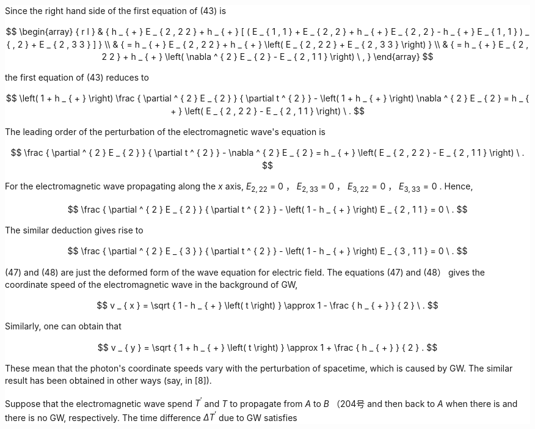 Since the right hand side of the first equation of (43) is

$$
\begin{array} { r l } & { h _ { + } E _ { 2 , 2 2 } + h _ { + } [ ( E _ { 1 , 1 } + E _ { 2 , 2 } + h _ { + } E _ { 2 , 2 } - h _ { + } E _ { 1 , 1 } ) _ { , 2 } + E _ { 2 , 3 3 } ] } \\ & { = h _ { + } E _ { 2 , 2 2 } + h _ { + } \left( E _ { 2 , 2 2 } + E _ { 2 , 3 3 } \right) } \\ & { = h _ { + } E _ { 2 , 2 2 } + h _ { + } \left( \nabla ^ { 2 } E _ { 2 } - E _ { 2 , 1 1 } \right) \ , } \end{array}
$$

the first equation of (43) reduces to

$$
\left( 1 + h _ { + } \right) \frac { \partial ^ { 2 } E _ { 2 } } { \partial t ^ { 2 } } - \left( 1 + h _ { + } \right) \nabla ^ { 2 } E _ { 2 } = h _ { + } \left( E _ { 2 , 2 2 } - E _ { 2 , 1 1 } \right) \ .
$$

The leading order of the perturbation of the electromagnetic wave's equation is

$$
\frac { \partial ^ { 2 } E _ { 2 } } { \partial t ^ { 2 } } - \nabla ^ { 2 } E _ { 2 } = h _ { + } \left( E _ { 2 , 2 2 } - E _ { 2 , 1 1 } \right) \ .
$$

For the electromagnetic wave propagating along the $x$ axis, $E _ { 2 , 2 2 } ~ = ~ 0$ ， $E _ { 2 , 3 3 } ~ = ~ 0$ ， $E _ { 3 , 2 2 } = 0$ ， $E _ { 3 , 3 3 } = 0$ . Hence,

$$
\frac { \partial ^ { 2 } E _ { 2 } } { \partial t ^ { 2 } } - \left( 1 - h _ { + } \right) E _ { 2 , 1 1 } = 0 \ .
$$

The similar deduction gives rise to

$$
\frac { \partial ^ { 2 } E _ { 3 } } { \partial t ^ { 2 } } - \left( 1 - h _ { + } \right) E _ { 3 , 1 1 } = 0 \ .
$$

(47) and (48) are just the deformed form of the wave equation for electric field. The equations (47) and (48） gives the coordinate speed of the electromagnetic wave in the background of GW,

$$
v _ { x } = \sqrt { 1 - h _ { + } \left( t \right) } \approx 1 - \frac { h _ { + } } { 2 } \ .
$$

Similarly, one can obtain that

$$
v _ { y } = \sqrt { 1 + h _ { + } \left( t \right) } \approx 1 + \frac { h _ { + } } { 2 } .
$$

These mean that the photon's coordinate speeds vary with the perturbation of spacetime, which is caused by GW. The similar result has been obtained in other ways (say, in [8]).

Suppose that the electromagnetic wave spend $T ^ { \prime }$ and $T$ to propagate from $A$ to $B$ （204号 and then back to $A$ when there is and there is no GW, respectively. The time difference $\Delta T ^ { \prime }$ due to GW satisfies
